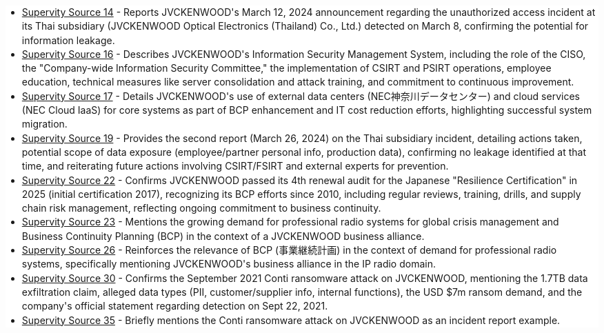 *   [Supervity Source 14](https://vertexaisearch.cloud.google.com/grounding-api-redirect/AWQVqAK3Pi9NJ1f9jmI0d0ypojaNSnzecBUgN47mK5eJr_FpdXtHW8KBJAMQ_8JP8wqwSslxFusM8EvJdfEJtK2lgw4RncmJJHOswq4w8AcxnDt4eME6TaKYD5lWV3hh7MBf7yv8cF6OlelWDx1DVDO2-A==) - Reports JVCKENWOOD's March 12, 2024 announcement regarding the unauthorized access incident at its Thai subsidiary (JVCKENWOOD Optical Electronics (Thailand) Co., Ltd.) detected on March 8, confirming the potential for information leakage.
*   [Supervity Source 16](https://vertexaisearch.cloud.google.com/grounding-api-redirect/AWQVqALXm477VMFi_TBiyfQaRwGSdpiaa9vCzAeDPjQHxPyn5RfS5t3fh6dw90FV3nFom8IuwNFArpGabiYCTJQEN2jjplsxEcDLNmyI3-CG-1urPKkJw5CJVmiQ8cWnWeF8y3QrS_kJInH17cUpQ0kyb19JePaDuVM=) - Describes JVCKENWOOD's Information Security Management System, including the role of the CISO, the "Company-wide Information Security Committee," the implementation of CSIRT and PSIRT operations, employee education, technical measures like server consolidation and attack training, and commitment to continuous improvement.
*   [Supervity Source 17](https://vertexaisearch.cloud.google.com/grounding-api-redirect/AWQVqAJRY2I4OdZoUh7Aoi_7IwFDtwaV_rs02CD2yhNwPIGEUKFKxILRSPyfxOsprhfGWk2TPwDUDWgbSrNFwVdYA9uGOLO7NBMvb065R9MQ5CHzi93qGzd6wlV5goatLrkW3SY271lDw_vgoGrtHXslhlSqT4hLH-Rf) - Details JVCKENWOOD's use of external data centers (NEC神奈川データセンター) and cloud services (NEC Cloud IaaS) for core systems as part of BCP enhancement and IT cost reduction efforts, highlighting successful system migration.
*   [Supervity Source 19](https://vertexaisearch.cloud.google.com/grounding-api-redirect/AWQVqAIoVZNJrfQwdssk30P5XvcMGtCv5mHhkCcyNqJw63B51RkuEu3rXo40DdN5ARQaHWWo72x0yNriqCvbbtfQfg-XT9SM8vA4OtdwguXwX0-VbdDBKfo7ZLwud-FAsW6hHDLJt-pSGQLMpYhBYhwkMotAmFsI7ptoKo_EL3_3lY6hBJZMvOIafSkL2VnlL08iR6goIsCIln33) - Provides the second report (March 26, 2024) on the Thai subsidiary incident, detailing actions taken, potential scope of data exposure (employee/partner personal info, production data), confirming no leakage identified at that time, and reiterating future actions involving CSIRT/FSIRT and external experts for prevention.
*   [Supervity Source 22](https://vertexaisearch.cloud.google.com/grounding-api-redirect/AWQVqAKsdKArXVecocXnQvkOIZ2nq1jOwpXg_GV-rtY9jvFMagKiSO6jxxg7PzJEfpdWs-iFtKZRuUY3-YFmLnb21758ccQDFQosQCjyQPLoThKvOEvo9ds7aa4jfKUzrQuC85MPfVx63X1vS8651hPnAp0=) - Confirms JVCKENWOOD passed its 4th renewal audit for the Japanese "Resilience Certification" in 2025 (initial certification 2017), recognizing its BCP efforts since 2010, including regular reviews, training, drills, and supply chain risk management, reflecting ongoing commitment to business continuity.
*   [Supervity Source 23](https://vertexaisearch.cloud.google.com/grounding-api-redirect/AWQVqALWMuzhmnmDovFQkPCFHQZZkXW2LS3HCiQknQVeC_NSDKIwUqLtidycV1E9ravTZ5u7sych7X6EV3VAmuDQgOfIwykM1OHVIB2mQZOOawk2qJBYowhk_rZg-ORlkKe5ABrXJd-TF0uMXrMX6w==) - Mentions the growing demand for professional radio systems for global crisis management and Business Continuity Planning (BCP) in the context of a JVCKENWOOD business alliance.
*   [Supervity Source 26](https://vertexaisearch.cloud.google.com/grounding-api-redirect/AWQVqAKWDhcXwYwTXtiMaLX__TgsyNFfR-2qpVlzyLuEb0kTbI_8Exn8lvjJ5wYFWd0E5QJHTN3L4bcAkvv0wZXE7dKWZjffWMPVcT5U9p7hK6kmUSerPEaielUkyZeo6IOoWg==) - Reinforces the relevance of BCP (事業継続計画) in the context of demand for professional radio systems, specifically mentioning JVCKENWOOD's business alliance in the IP radio domain.
*   [Supervity Source 30](https://vertexaisearch.cloud.google.com/grounding-api-redirect/AWQVqAIMN2Znj5562hLrUqZL1f-pXMCHkSOmHfIu7jOeuBfS-s_lazNSw1U4skouwpb78894Xy5sWnIIx7gZ66tveApGxT74E7dcaOnr8q-CGjapkqCI222ifcxY-tuvXWKTUMHvp6tNDXyoHxuTOqJwuts4STV1IZXIwvirK7sua6zJ7o36gXDY0bUn2d4aBw==) - Confirms the September 2021 Conti ransomware attack on JVCKENWOOD, mentioning the 1.7TB data exfiltration claim, alleged data types (PII, customer/supplier info, internal functions), the USD $7m ransom demand, and the company's official statement regarding detection on Sept 22, 2021.
*   [Supervity Source 35](https://vertexaisearch.cloud.google.com/grounding-api-redirect/AWQVqAICvEMgVD4lYfFjnwqCwFao9l1zamKdNP2SD0BhVMWM16zWRDQmyzY4NsOavy41Lv1mixropb9p91453mW-HY90Gzgi-uhUMVShHzLfHLhE2xR3FnKnzAwc5gXGxLBMHfB3sIvYhNW4RYl1kzk8THFSsCz-k4VB-EHjX7Fmt9cmP1wc64cOByROzfYKk5F1F6vb7B3Gr3aPJjbccNq_-Cw6otMXi0o6en0fwWI=) - Briefly mentions the Conti ransomware attack on JVCKENWOOD as an incident report example.